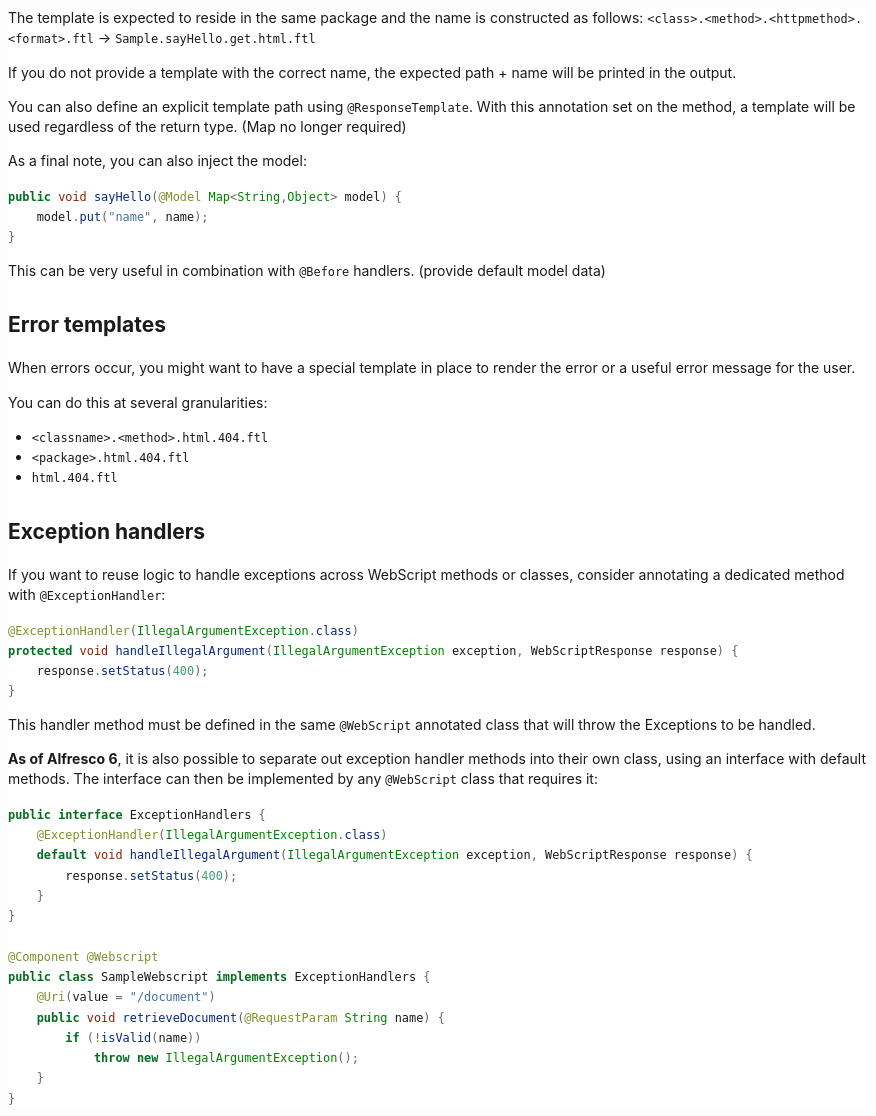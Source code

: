 The template is expected to reside in the same package and the name is constructed as follows:
`<class>.<method>.<httpmethod>.<format>.ftl` -> `Sample.sayHello.get.html.ftl`

If you do not provide a template with the correct name, the expected path + name will be printed in the output.

You can also define an explicit template path using `@ResponseTemplate`. With this annotation set on the method, a template will be used regardless of the return type. (Map no longer required)

As a final note, you can also inject the model:

```java
public void sayHello(@Model Map<String,Object> model) {
    model.put("name", name);
}
```

This can be very useful in combination with `@Before` handlers. (provide default model data)

## Error templates

When errors occur, you might want to have a special template in place to render the error or a useful error message for the user.

You can do this at several granularities:
* `<classname>.<method>.html.404.ftl`
* `<package>.html.404.ftl`
* `html.404.ftl`

## Exception handlers

If you want to reuse logic to handle exceptions across WebScript methods or classes, consider annotating a dedicated method with `@ExceptionHandler`:

```java
@ExceptionHandler(IllegalArgumentException.class)
protected void handleIllegalArgument(IllegalArgumentException exception, WebScriptResponse response) {
    response.setStatus(400);
}
```
This handler method must be defined in the same `@WebScript` annotated class that will throw the Exceptions to be handled.

**As of Alfresco 6**, it is also possible to separate out exception handler methods into their own class, 
using an interface with default methods. The interface can then be implemented by any `@WebScript` class that 
requires it:
```java
public interface ExceptionHandlers {
    @ExceptionHandler(IllegalArgumentException.class)
    default void handleIllegalArgument(IllegalArgumentException exception, WebScriptResponse response) {
        response.setStatus(400);
    }
}

@Component @Webscript
public class SampleWebscript implements ExceptionHandlers {
    @Uri(value = "/document")
    public void retrieveDocument(@RequestParam String name) {
        if (!isValid(name))
            throw new IllegalArgumentException();
    }
}
```
